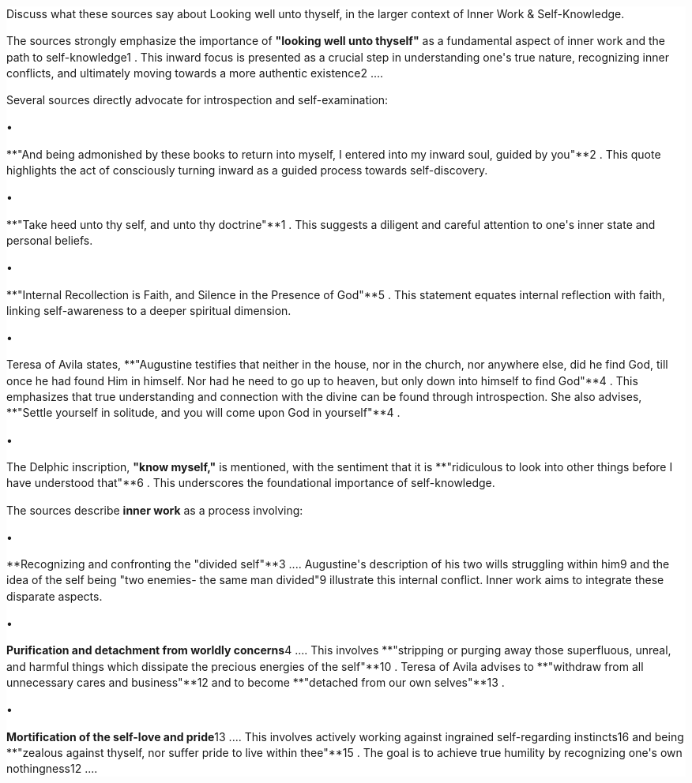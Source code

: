 Discuss what these sources say about Looking well unto thyself, in the larger context of Inner Work & Self-Knowledge.

The sources strongly emphasize the importance of **"looking well unto thyself"** as a fundamental aspect of inner work and the path to self-knowledge1 . This inward focus is presented as a crucial step in understanding one's true nature, recognizing inner conflicts, and ultimately moving towards a more authentic existence2 ....

Several sources directly advocate for introspection and self-examination:

•

**"And being admonished by these books to return into myself, I entered into my inward soul, guided by you"**2 . This quote highlights the act of consciously turning inward as a guided process towards self-discovery.

•

**"Take heed unto thy self, and unto thy doctrine"**1 . This suggests a diligent and careful attention to one's inner state and personal beliefs.

•

**"Internal Recollection is Faith, and Silence in the Presence of God"**5 . This statement equates internal reflection with faith, linking self-awareness to a deeper spiritual dimension.

•

Teresa of Avila states, **"Augustine testifies that neither in the house, nor in the church, nor anywhere else, did he find God, till once he had found Him in himself. Nor had he need to go up to heaven, but only down into himself to find God"**4 . This emphasizes that true understanding and connection with the divine can be found through introspection. She also advises, **"Settle yourself in solitude, and you will come upon God in yourself"**4 .

•

The Delphic inscription, **"know myself,"** is mentioned, with the sentiment that it is **"ridiculous to look into other things before I have understood that"**6 . This underscores the foundational importance of self-knowledge.

The sources describe **inner work** as a process involving:

•

**Recognizing and confronting the "divided self"**3 .... Augustine's description of his two wills struggling within him9 and the idea of the self being "two enemies- the same man divided"9 illustrate this internal conflict. Inner work aims to integrate these disparate aspects.

•

**Purification and detachment from worldly concerns**4 .... This involves **"stripping or purging away those superfluous, unreal, and harmful things which dissipate the precious energies of the self"**10 . Teresa of Avila advises to **"withdraw from all unnecessary cares and business"**12 and to become **"detached from our own selves"**13 .

•

**Mortification of the self-love and pride**13 .... This involves actively working against ingrained self-regarding instincts16 and being **"zealous against thyself, nor suffer pride to live within thee"**15 . The goal is to achieve true humility by recognizing one's own nothingness12 ....
